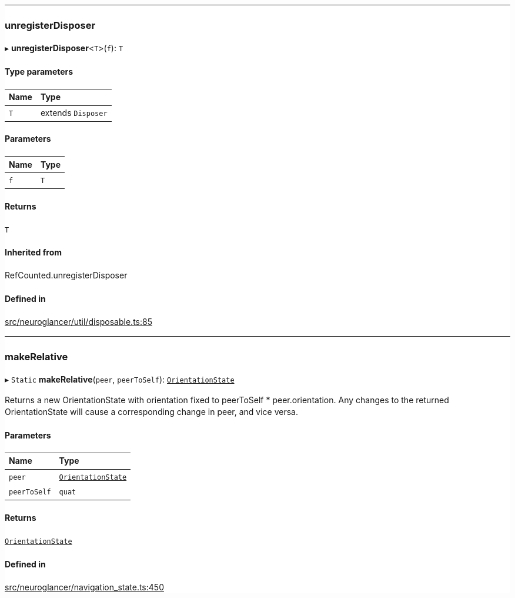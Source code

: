 ___

### unregisterDisposer

▸ **unregisterDisposer**<`T`\>(`f`): `T`

#### Type parameters

| Name | Type |
| :------ | :------ |
| `T` | extends `Disposer` |

#### Parameters

| Name | Type |
| :------ | :------ |
| `f` | `T` |

#### Returns

`T`

#### Inherited from

RefCounted.unregisterDisposer

#### Defined in

[src/neuroglancer/util/disposable.ts:85](https://github.com/ActiveBrainAtlas2/neuroglancer/blob/b9eb98e6/src/neuroglancer/util/disposable.ts#L85)

___

### makeRelative

▸ `Static` **makeRelative**(`peer`, `peerToSelf`): [`OrientationState`](navigation_state.OrientationState.md)

Returns a new OrientationState with orientation fixed to peerToSelf * peer.orientation.  Any
changes to the returned OrientationState will cause a corresponding change in peer, and vice
versa.

#### Parameters

| Name | Type |
| :------ | :------ |
| `peer` | [`OrientationState`](navigation_state.OrientationState.md) |
| `peerToSelf` | `quat` |

#### Returns

[`OrientationState`](navigation_state.OrientationState.md)

#### Defined in

[src/neuroglancer/navigation_state.ts:450](https://github.com/ActiveBrainAtlas2/neuroglancer/blob/b9eb98e6/src/neuroglancer/navigation_state.ts#L450)

